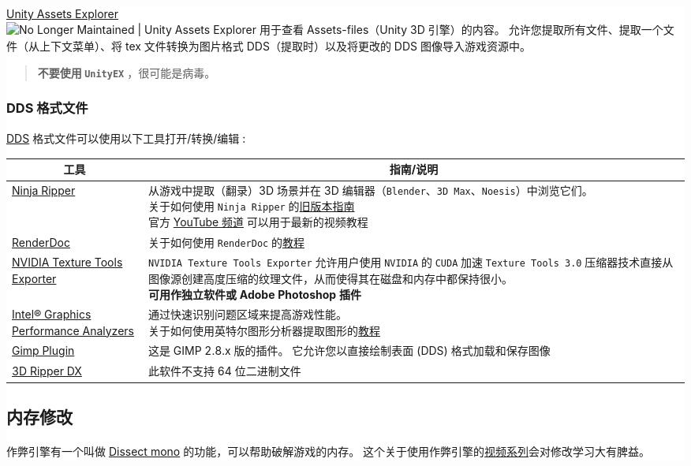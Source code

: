 [Unity Assets Explorer](https://zenhax.com/viewtopic.php?t=36) <br /> ![No Longer Maintained](https://img.shields.io/badge/No%20Longer%20Maintained-red.svg) | Unity Assets Explorer 用于查看 Assets-files（Unity 3D 引擎）的内容。 允许您提取所有文件、提取一个文件（从上下文菜单）、将 tex 文件转换为图片格式 DDS（提取时）以及将更改的 DDS 图像导入游戏资源中。

> **不要使用 ``UnityEX``** ，很可能是病毒。

### DDS 格式文件

[DDS](https://en.wikipedia.org/wiki/DirectDraw_Surface) 格式文件可以使用以下工具打开/转换/编辑 :

工具 | 指南/说明
--- | ---
[Ninja Ripper](https://ninjaripper.com/) | 从游戏中提取（翻录）3D 场景并在 3D 编辑器（`Blender`、`3D Max`、`Noesis`）中浏览它们。 <br /> 关于如何使用 `Ninja Ripper` 的[旧版本指南](http://cgig.ru/en/2012/10/ho-to-use-ninja-ripper/)  <br /> 官方 [YouTube 频道](https://www.youtube.com/channel/UCgT-ET20KlC4AcECNtW9gyw) 可以用于最新的视频教程
[RenderDoc](https://renderdoc.org/) | 关于如何使用 `RenderDoc` 的[教程](https://www.youtube.com/watch?v=yPLxCm3SyPU)
[NVIDIA Texture Tools Exporter](https://developer.nvidia.com/nvidia-texture-tools-exporter) | `NVIDIA Texture Tools Exporter` 允许用户使用 `NVIDIA` 的 `CUDA` 加速 `Texture Tools 3.0` 压缩器技术直接从图像源创建高度压缩的纹理文件，从而使得其在磁盘和内存中都保持很小。 <br /> **可用作独立软件或 Adobe Photoshop 插件**
[Intel® Graphics Performance Analyzers](https://www.intel.com/content/www/us/en/developer/tools/graphics-performance-analyzers/overview.html) | 通过快速识别问题区域来提高游戏性能。 <br /> 关于如何使用英特尔图形分析器提取图形的[教程](https://forum.xentax.com/viewtopic.php?t=12262)
[Gimp Plugin](https://code.google.com/archive/p/gimp-dds/downloads) | 这是 GIMP 2.8.x 版的插件。 它允许您以直接绘制表面 (DDS) 格式加载和保存图像
[3D Ripper DX](http://www.deep-shadows.com/hax/3DRipperDX.htm) | 此软件不支持 64 位二进制文件

## 内存修改

作弊引擎有一个叫做 [Dissect mono](https://wiki.cheatengine.org/index.php?title=Mono) 的功能，可以帮助破解游戏的内存。 这个关于使用作弊引擎的[视频系列](https://www.youtube.com/playlist?list=PLNffuWEygffbue0tvx7IusDmfAthqmgS7)会对修改学习大有脾益。
